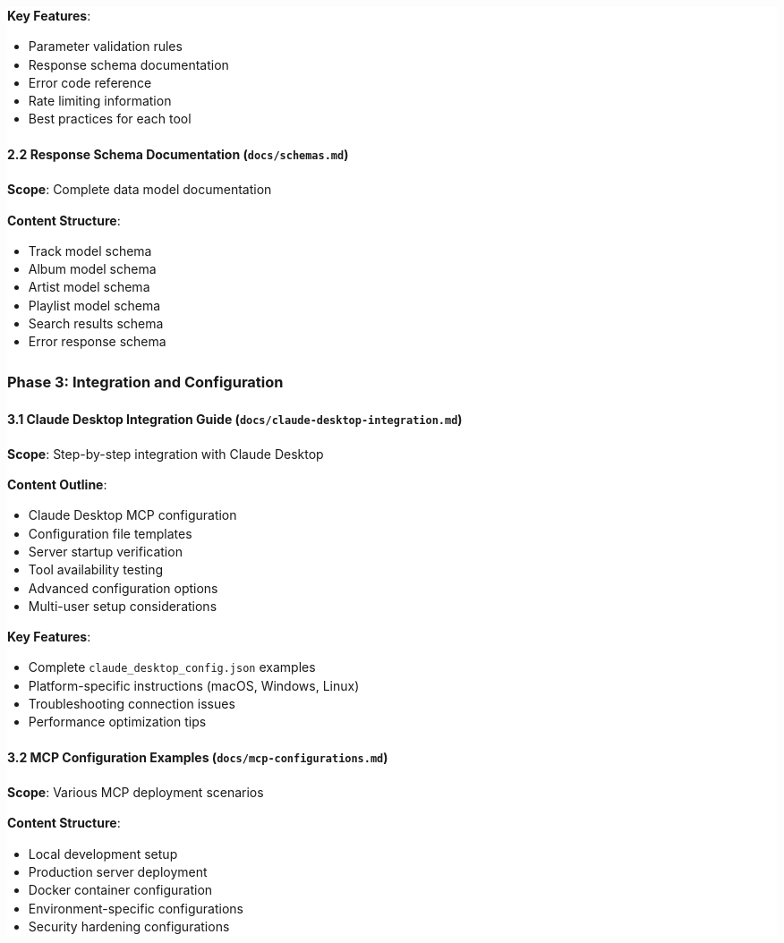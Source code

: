 ```markdown
```

**Key Features**:
- Parameter validation rules
- Response schema documentation
- Error code reference
- Rate limiting information
- Best practices for each tool

#### 2.2 Response Schema Documentation (`docs/schemas.md`)

**Scope**: Complete data model documentation

**Content Structure**:
- Track model schema
- Album model schema
- Artist model schema
- Playlist model schema
- Search results schema
- Error response schema

### Phase 3: Integration and Configuration

#### 3.1 Claude Desktop Integration Guide (`docs/claude-desktop-integration.md`)

**Scope**: Step-by-step integration with Claude Desktop

**Content Outline**:
- Claude Desktop MCP configuration
- Configuration file templates
- Server startup verification
- Tool availability testing
- Advanced configuration options
- Multi-user setup considerations

**Key Features**:
- Complete `claude_desktop_config.json` examples
- Platform-specific instructions (macOS, Windows, Linux)
- Troubleshooting connection issues
- Performance optimization tips

#### 3.2 MCP Configuration Examples (`docs/mcp-configurations.md`)

**Scope**: Various MCP deployment scenarios

**Content Structure**:
- Local development setup
- Production server deployment
- Docker container configuration
- Environment-specific configurations
- Security hardening configurations
